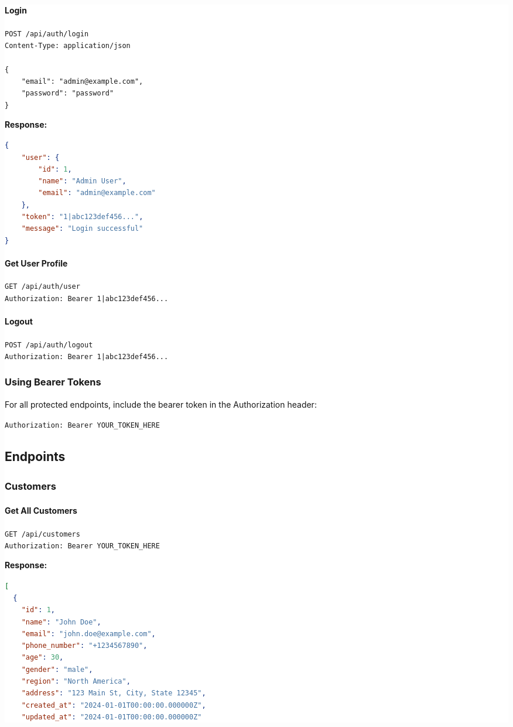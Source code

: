 #### Login
```http
POST /api/auth/login
Content-Type: application/json

{
    "email": "admin@example.com",
    "password": "password"
}
```

**Response:**
```json
{
    "user": {
        "id": 1,
        "name": "Admin User",
        "email": "admin@example.com"
    },
    "token": "1|abc123def456...",
    "message": "Login successful"
}
```

#### Get User Profile
```http
GET /api/auth/user
Authorization: Bearer 1|abc123def456...
```

#### Logout
```http
POST /api/auth/logout
Authorization: Bearer 1|abc123def456...
```

### Using Bearer Tokens
For all protected endpoints, include the bearer token in the Authorization header:
```
Authorization: Bearer YOUR_TOKEN_HERE
```

## Endpoints

### Customers

#### Get All Customers
```http
GET /api/customers
Authorization: Bearer YOUR_TOKEN_HERE
```

**Response:**
```json
[
  {
    "id": 1,
    "name": "John Doe",
    "email": "john.doe@example.com",
    "phone_number": "+1234567890",
    "age": 30,
    "gender": "male",
    "region": "North America",
    "address": "123 Main St, City, State 12345",
    "created_at": "2024-01-01T00:00:00.000000Z",
    "updated_at": "2024-01-01T00:00:00.000000Z"
```